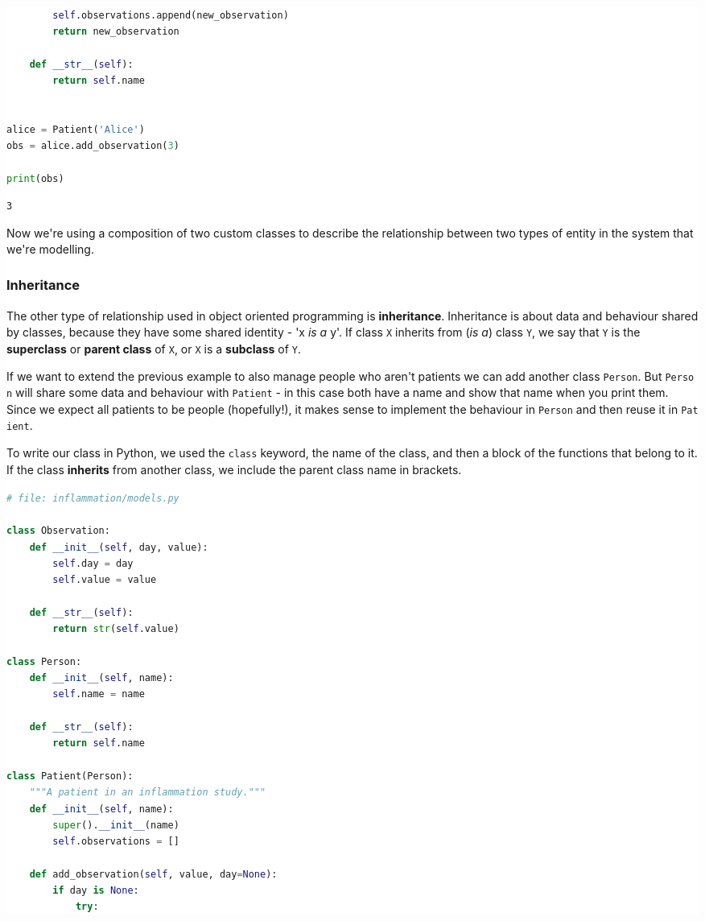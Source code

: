 ~~~ python
        self.observations.append(new_observation)
        return new_observation

    def __str__(self):
        return self.name


alice = Patient('Alice')
obs = alice.add_observation(3)

print(obs)
~~~

~~~
3
~~~

Now we're using a composition of two custom classes to describe the relationship between two types of entity in the system that we're modelling.

### Inheritance

The other type of relationship used in object oriented programming is **inheritance**.
Inheritance is about data and behaviour shared by classes, because they have some shared identity - 'x *is a* y'.
If class `X` inherits from (*is a*) class `Y`, we say that `Y` is the **superclass** or **parent class** of `X`, or `X` is a **subclass** of `Y`.

If we want to extend the previous example to also manage people who aren't patients we can add another class `Person`.
But `Person` will share some data and behaviour with `Patient` - in this case both have a name and show that name when you print them.
Since we expect all patients to be people (hopefully!), it makes sense to implement the behaviour in `Person` and then reuse it in `Patient`.

To write our class in Python, we used the `class` keyword, the name of the class, and then a block of the functions that belong to it.
If the class **inherits** from another class, we include the parent class name in brackets.

~~~ python
# file: inflammation/models.py

class Observation:
    def __init__(self, day, value):
        self.day = day
        self.value = value

    def __str__(self):
        return str(self.value)

class Person:
    def __init__(self, name):
        self.name = name

    def __str__(self):
        return self.name

class Patient(Person):
    """A patient in an inflammation study."""
    def __init__(self, name):
        super().__init__(name)
        self.observations = []

    def add_observation(self, value, day=None):
        if day is None:
            try:
~~~